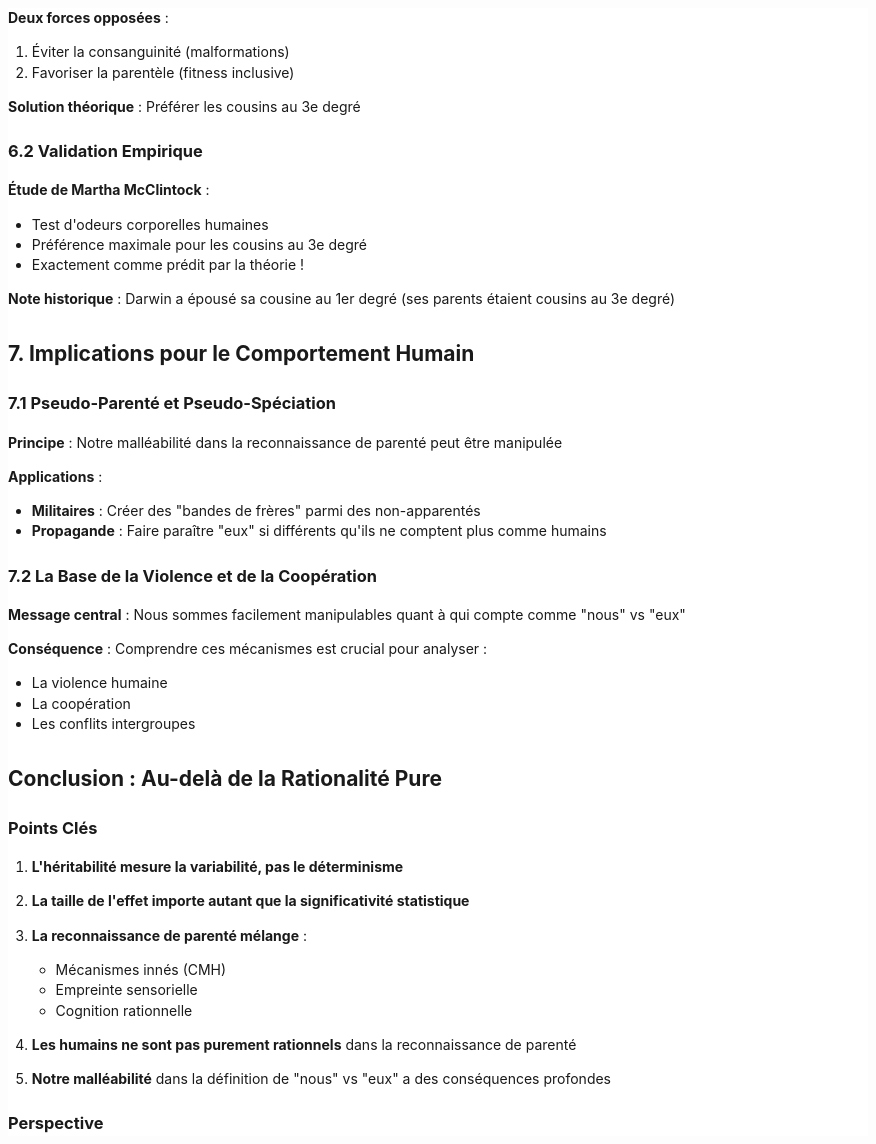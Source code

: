 **Deux forces opposées** :
1. Éviter la consanguinité (malformations)
2. Favoriser la parentèle (fitness inclusive)

**Solution théorique** : Préférer les cousins au 3e degré

### 6.2 Validation Empirique

**Étude de Martha McClintock** :
- Test d'odeurs corporelles humaines
- Préférence maximale pour les cousins au 3e degré
- Exactement comme prédit par la théorie !

**Note historique** : Darwin a épousé sa cousine au 1er degré (ses parents étaient cousins au 3e degré)

## 7. Implications pour le Comportement Humain

### 7.1 Pseudo-Parenté et Pseudo-Spéciation

**Principe** : Notre malléabilité dans la reconnaissance de parenté peut être manipulée

**Applications** :
- **Militaires** : Créer des "bandes de frères" parmi des non-apparentés
- **Propagande** : Faire paraître "eux" si différents qu'ils ne comptent plus comme humains

### 7.2 La Base de la Violence et de la Coopération

**Message central** : Nous sommes facilement manipulables quant à qui compte comme "nous" vs "eux"

**Conséquence** : Comprendre ces mécanismes est crucial pour analyser :
- La violence humaine
- La coopération
- Les conflits intergroupes

## Conclusion : Au-delà de la Rationalité Pure

### Points Clés

1. **L'héritabilité mesure la variabilité, pas le déterminisme**

2. **La taille de l'effet importe autant que la significativité statistique**

3. **La reconnaissance de parenté mélange** :
   - Mécanismes innés (CMH)
   - Empreinte sensorielle
   - Cognition rationnelle

4. **Les humains ne sont pas purement rationnels** dans la reconnaissance de parenté

5. **Notre malléabilité** dans la définition de "nous" vs "eux" a des conséquences profondes

### Perspective
